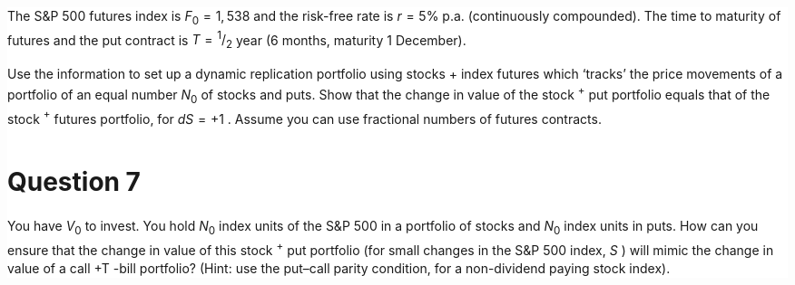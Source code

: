 The S&P 500 futures index is $F_{0}=1{,}538$ and the risk-free rate is $r=5\%$ p.a. (continuously compounded). The time to maturity of futures and the put contract is $T={^{1}\mathrm{/}}_{2}$ year (6 months, maturity 1 December).  

Use the information to set up a dynamic replication portfolio using stocks $+$ index futures which ‘tracks’ the price movements of a portfolio of an equal number $N_{0}$ of stocks and puts. Show that the change in value of the stock $^+$ put portfolio equals that of the stock $^+$ futures portfolio, for $d S=+1$ . Assume you can use fractional numbers of futures contracts.  

# Question 7  

You have $V_{0}$ to invest. You hold $N_{0}$ index units of the S&P 500 in a portfolio of stocks and $N_{0}$ index units in puts. How can you ensure that the change in value of this stock $^+$ put portfolio (for small changes in the S&P 500 index, $S$ ) will mimic the change in value of a call $+\mathrm{T}$ -bill portfolio? (Hint: use the put–call parity condition, for a non-dividend paying stock index).  
